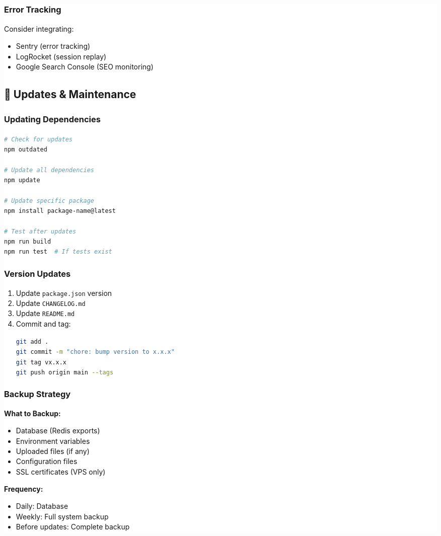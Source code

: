### Error Tracking

Consider integrating:
- Sentry (error tracking)
- LogRocket (session replay)
- Google Search Console (SEO monitoring)

## 🔄 Updates & Maintenance

### Updating Dependencies

```bash
# Check for updates
npm outdated

# Update all dependencies
npm update

# Update specific package
npm install package-name@latest

# Test after updates
npm run build
npm run test  # If tests exist
```

### Version Updates

1. Update `package.json` version
2. Update `CHANGELOG.md`
3. Update `README.md`
4. Commit and tag:
   ```bash
   git add .
   git commit -m "chore: bump version to x.x.x"
   git tag vx.x.x
   git push origin main --tags
   ```

### Backup Strategy

**What to Backup:**
- Database (Redis exports)
- Environment variables
- Uploaded files (if any)
- Configuration files
- SSL certificates (VPS only)

**Frequency:**
- Daily: Database
- Weekly: Full system backup
- Before updates: Complete backup
